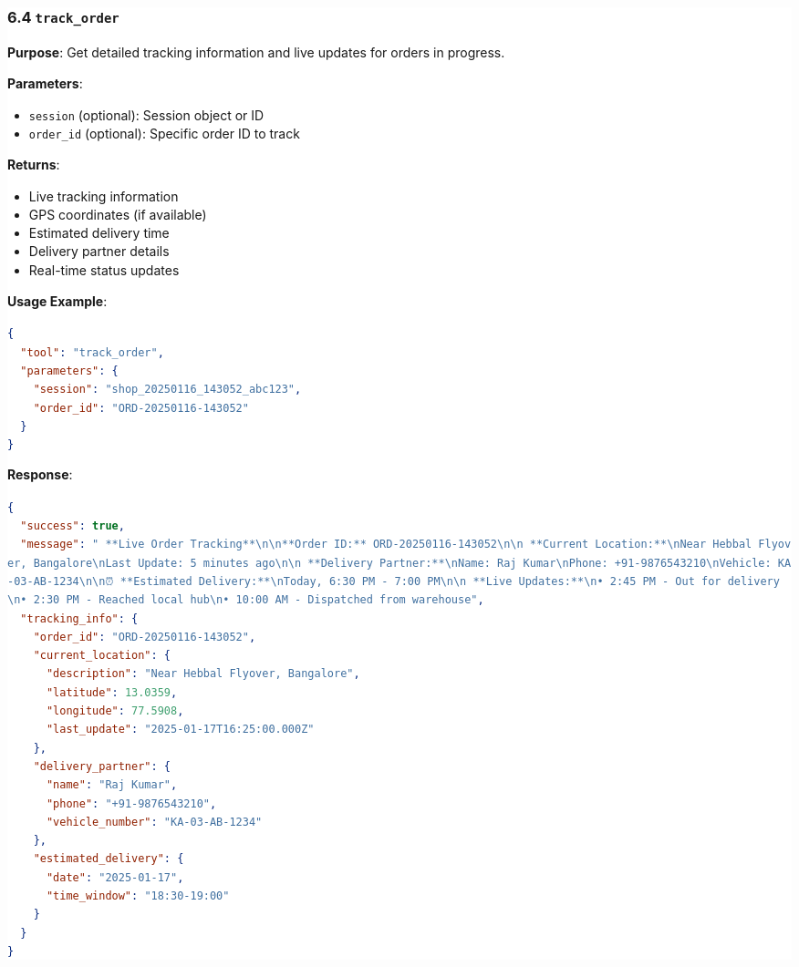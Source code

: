 
### 6.4 `track_order`

**Purpose**: Get detailed tracking information and live updates for orders in progress.

**Parameters**:
- `session` (optional): Session object or ID  
- `order_id` (optional): Specific order ID to track

**Returns**:
- Live tracking information
- GPS coordinates (if available)
- Estimated delivery time
- Delivery partner details
- Real-time status updates

**Usage Example**:
```json
{
  "tool": "track_order",
  "parameters": {
    "session": "shop_20250116_143052_abc123", 
    "order_id": "ORD-20250116-143052"
  }
}
```

**Response**:
```json
{
  "success": true,
  "message": " **Live Order Tracking**\n\n**Order ID:** ORD-20250116-143052\n\n **Current Location:**\nNear Hebbal Flyover, Bangalore\nLast Update: 5 minutes ago\n\n **Delivery Partner:**\nName: Raj Kumar\nPhone: +91-9876543210\nVehicle: KA-03-AB-1234\n\n⏰ **Estimated Delivery:**\nToday, 6:30 PM - 7:00 PM\n\n **Live Updates:**\n• 2:45 PM - Out for delivery\n• 2:30 PM - Reached local hub\n• 10:00 AM - Dispatched from warehouse",
  "tracking_info": {
    "order_id": "ORD-20250116-143052",
    "current_location": {
      "description": "Near Hebbal Flyover, Bangalore",
      "latitude": 13.0359,
      "longitude": 77.5908,
      "last_update": "2025-01-17T16:25:00.000Z"
    },
    "delivery_partner": {
      "name": "Raj Kumar", 
      "phone": "+91-9876543210",
      "vehicle_number": "KA-03-AB-1234"
    },
    "estimated_delivery": {
      "date": "2025-01-17",
      "time_window": "18:30-19:00"
    }
  }
}
```
